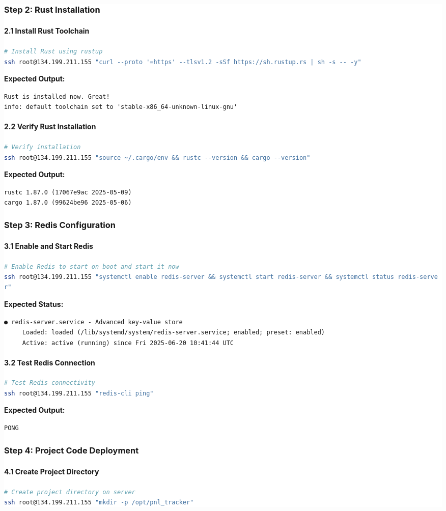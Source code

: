 ### Step 2: Rust Installation

#### 2.1 Install Rust Toolchain
```bash
# Install Rust using rustup
ssh root@134.199.211.155 "curl --proto '=https' --tlsv1.2 -sSf https://sh.rustup.rs | sh -s -- -y"
```

**Expected Output:**
```
Rust is installed now. Great!
info: default toolchain set to 'stable-x86_64-unknown-linux-gnu'
```

#### 2.2 Verify Rust Installation
```bash
# Verify installation
ssh root@134.199.211.155 "source ~/.cargo/env && rustc --version && cargo --version"
```

**Expected Output:**
```
rustc 1.87.0 (17067e9ac 2025-05-09)
cargo 1.87.0 (99624be96 2025-05-06)
```

### Step 3: Redis Configuration

#### 3.1 Enable and Start Redis
```bash
# Enable Redis to start on boot and start it now
ssh root@134.199.211.155 "systemctl enable redis-server && systemctl start redis-server && systemctl status redis-server"
```

**Expected Status:**
```
● redis-server.service - Advanced key-value store
     Loaded: loaded (/lib/systemd/system/redis-server.service; enabled; preset: enabled)
     Active: active (running) since Fri 2025-06-20 10:41:44 UTC
```

#### 3.2 Test Redis Connection
```bash
# Test Redis connectivity
ssh root@134.199.211.155 "redis-cli ping"
```

**Expected Output:**
```
PONG
```

### Step 4: Project Code Deployment

#### 4.1 Create Project Directory
```bash
# Create project directory on server
ssh root@134.199.211.155 "mkdir -p /opt/pnl_tracker"
```
